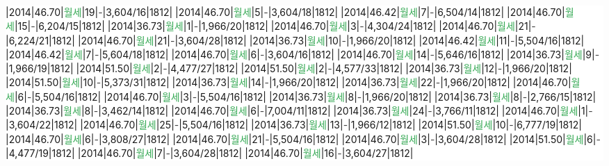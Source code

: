 |2014|46.70|<span style="color:#34a853">월세</span>|19|<span style="color:#444444">-</span>|3,604/16|1812|
|2014|46.70|<span style="color:#34a853">월세</span>|5|<span style="color:#444444">-</span>|3,604/18|1812|
|2014|46.42|<span style="color:#34a853">월세</span>|7|<span style="color:#444444">-</span>|6,504/14|1812|
|2014|46.70|<span style="color:#34a853">월세</span>|15|<span style="color:#444444">-</span>|6,204/15|1812|
|2014|36.73|<span style="color:#34a853">월세</span>|1|<span style="color:#444444">-</span>|1,966/20|1812|
|2014|46.70|<span style="color:#34a853">월세</span>|3|<span style="color:#444444">-</span>|4,304/24|1812|
|2014|46.70|<span style="color:#34a853">월세</span>|21|<span style="color:#444444">-</span>|6,224/21|1812|
|2014|46.70|<span style="color:#34a853">월세</span>|21|<span style="color:#444444">-</span>|3,604/28|1812|
|2014|36.73|<span style="color:#34a853">월세</span>|10|<span style="color:#444444">-</span>|1,966/20|1812|
|2014|46.42|<span style="color:#34a853">월세</span>|11|<span style="color:#444444">-</span>|5,504/16|1812|
|2014|46.42|<span style="color:#34a853">월세</span>|7|<span style="color:#444444">-</span>|5,604/18|1812|
|2014|46.70|<span style="color:#34a853">월세</span>|6|<span style="color:#444444">-</span>|3,604/16|1812|
|2014|46.70|<span style="color:#34a853">월세</span>|14|<span style="color:#444444">-</span>|5,646/16|1812|
|2014|36.73|<span style="color:#34a853">월세</span>|9|<span style="color:#444444">-</span>|1,966/19|1812|
|2014|51.50|<span style="color:#34a853">월세</span>|2|<span style="color:#444444">-</span>|4,477/27|1812|
|2014|51.50|<span style="color:#34a853">월세</span>|2|<span style="color:#444444">-</span>|4,577/33|1812|
|2014|36.73|<span style="color:#34a853">월세</span>|12|<span style="color:#444444">-</span>|1,966/20|1812|
|2014|51.50|<span style="color:#34a853">월세</span>|10|<span style="color:#444444">-</span>|5,373/31|1812|
|2014|36.73|<span style="color:#34a853">월세</span>|14|<span style="color:#444444">-</span>|1,966/20|1812|
|2014|36.73|<span style="color:#34a853">월세</span>|22|<span style="color:#444444">-</span>|1,966/20|1812|
|2014|46.70|<span style="color:#34a853">월세</span>|6|<span style="color:#444444">-</span>|5,504/16|1812|
|2014|46.70|<span style="color:#34a853">월세</span>|3|<span style="color:#444444">-</span>|5,504/16|1812|
|2014|36.73|<span style="color:#34a853">월세</span>|8|<span style="color:#444444">-</span>|1,966/20|1812|
|2014|36.73|<span style="color:#34a853">월세</span>|8|<span style="color:#444444">-</span>|2,766/15|1812|
|2014|36.73|<span style="color:#34a853">월세</span>|8|<span style="color:#444444">-</span>|3,462/14|1812|
|2014|46.70|<span style="color:#34a853">월세</span>|6|<span style="color:#444444">-</span>|7,004/11|1812|
|2014|36.73|<span style="color:#34a853">월세</span>|24|<span style="color:#444444">-</span>|3,766/11|1812|
|2014|46.70|<span style="color:#34a853">월세</span>|1|<span style="color:#444444">-</span>|3,604/22|1812|
|2014|46.70|<span style="color:#34a853">월세</span>|25|<span style="color:#444444">-</span>|5,504/16|1812|
|2014|36.73|<span style="color:#34a853">월세</span>|13|<span style="color:#444444">-</span>|1,966/12|1812|
|2014|51.50|<span style="color:#34a853">월세</span>|10|<span style="color:#444444">-</span>|6,777/19|1812|
|2014|46.70|<span style="color:#34a853">월세</span>|6|<span style="color:#444444">-</span>|3,808/27|1812|
|2014|46.70|<span style="color:#34a853">월세</span>|21|<span style="color:#444444">-</span>|5,504/16|1812|
|2014|46.70|<span style="color:#34a853">월세</span>|3|<span style="color:#444444">-</span>|3,604/28|1812|
|2014|51.50|<span style="color:#34a853">월세</span>|6|<span style="color:#444444">-</span>|4,477/19|1812|
|2014|46.70|<span style="color:#34a853">월세</span>|7|<span style="color:#444444">-</span>|3,604/28|1812|
|2014|46.70|<span style="color:#34a853">월세</span>|16|<span style="color:#444444">-</span>|3,604/27|1812|